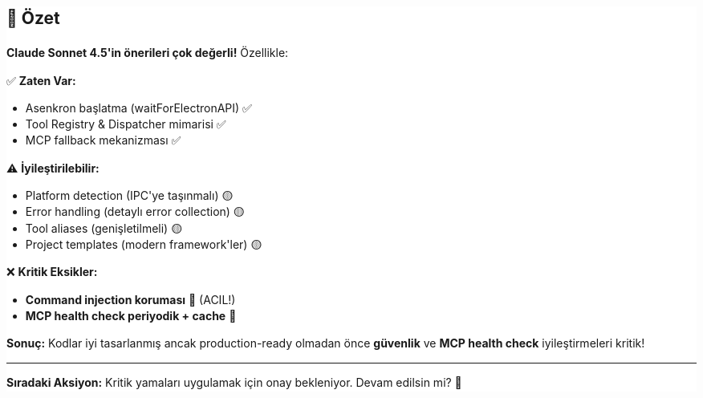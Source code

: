 
## 📝 Özet

**Claude Sonnet 4.5'in önerileri çok değerli!** Özellikle:

✅ **Zaten Var:**
- Asenkron başlatma (waitForElectronAPI) ✅
- Tool Registry & Dispatcher mimarisi ✅
- MCP fallback mekanizması ✅

⚠️ **İyileştirilebilir:**
- Platform detection (IPC'ye taşınmalı) 🟡
- Error handling (detaylı error collection) 🟡
- Tool aliases (genişletilmeli) 🟡
- Project templates (modern framework'ler) 🟡

❌ **Kritik Eksikler:**
- **Command injection koruması** 🔴 (ACIL!)
- **MCP health check periyodik + cache** 🔴

**Sonuç:** Kodlar iyi tasarlanmış ancak production-ready olmadan önce **güvenlik** ve **MCP health check** iyileştirmeleri kritik!

---

**Sıradaki Aksiyon:** Kritik yamaları uygulamak için onay bekleniyor. Devam edilsin mi? 🚀
